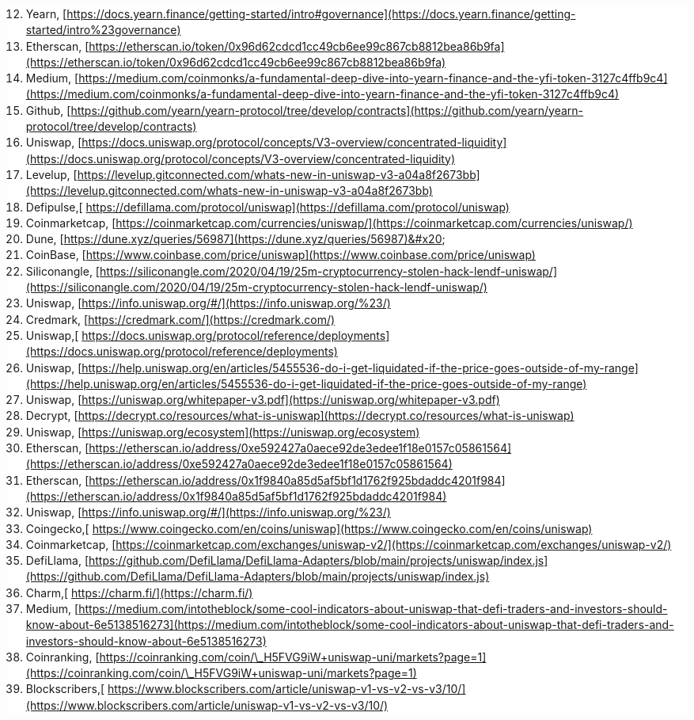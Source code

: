 12. Yearn, [https://docs.yearn.finance/getting-started/intro#governance](https://docs.yearn.finance/getting-started/intro%23governance)
13. Etherscan, [https://etherscan.io/token/0x96d62cdcd1cc49cb6ee99c867cb8812bea86b9fa](https://etherscan.io/token/0x96d62cdcd1cc49cb6ee99c867cb8812bea86b9fa)
14. Medium, [https://medium.com/coinmonks/a-fundamental-deep-dive-into-yearn-finance-and-the-yfi-token-3127c4ffb9c4](https://medium.com/coinmonks/a-fundamental-deep-dive-into-yearn-finance-and-the-yfi-token-3127c4ffb9c4)
15. Github, [https://github.com/yearn/yearn-protocol/tree/develop/contracts](https://github.com/yearn/yearn-protocol/tree/develop/contracts)
16. Uniswap, [https://docs.uniswap.org/protocol/concepts/V3-overview/concentrated-liquidity](https://docs.uniswap.org/protocol/concepts/V3-overview/concentrated-liquidity)
17. Levelup,  [https://levelup.gitconnected.com/whats-new-in-uniswap-v3-a04a8f2673bb](https://levelup.gitconnected.com/whats-new-in-uniswap-v3-a04a8f2673bb)
18. Defipulse,[ https://defillama.com/protocol/uniswap](https://defillama.com/protocol/uniswap)
19. Coinmarketcap, [https://coinmarketcap.com/currencies/uniswap/](https://coinmarketcap.com/currencies/uniswap/)
20. Dune, [https://dune.xyz/queries/56987](https://dune.xyz/queries/56987)&#x20;
21. CoinBase, [https://www.coinbase.com/price/uniswap](https://www.coinbase.com/price/uniswap)
22. Siliconangle,  [https://siliconangle.com/2020/04/19/25m-cryptocurrency-stolen-hack-lendf-uniswap/](https://siliconangle.com/2020/04/19/25m-cryptocurrency-stolen-hack-lendf-uniswap/)
23. Uniswap, [https://info.uniswap.org/#/](https://info.uniswap.org/%23/)
24. Credmark, [https://credmark.com/](https://credmark.com/)
25. Uniswap,[ https://docs.uniswap.org/protocol/reference/deployments](https://docs.uniswap.org/protocol/reference/deployments)
26. Uniswap, [https://help.uniswap.org/en/articles/5455536-do-i-get-liquidated-if-the-price-goes-outside-of-my-range](https://help.uniswap.org/en/articles/5455536-do-i-get-liquidated-if-the-price-goes-outside-of-my-range)
27. Uniswap, [https://uniswap.org/whitepaper-v3.pdf](https://uniswap.org/whitepaper-v3.pdf)
28. Decrypt,  [https://decrypt.co/resources/what-is-uniswap](https://decrypt.co/resources/what-is-uniswap)
29. Uniswap, [https://uniswap.org/ecosystem](https://uniswap.org/ecosystem)
30. Etherscan, [https://etherscan.io/address/0xe592427a0aece92de3edee1f18e0157c05861564](https://etherscan.io/address/0xe592427a0aece92de3edee1f18e0157c05861564)
31. Etherscan, [https://etherscan.io/address/0x1f9840a85d5af5bf1d1762f925bdaddc4201f984](https://etherscan.io/address/0x1f9840a85d5af5bf1d1762f925bdaddc4201f984)
32. Uniswap, [https://info.uniswap.org/#/](https://info.uniswap.org/%23/)
33. Coingecko,[ https://www.coingecko.com/en/coins/uniswap](https://www.coingecko.com/en/coins/uniswap)
34. Coinmarketcap, [https://coinmarketcap.com/exchanges/uniswap-v2/](https://coinmarketcap.com/exchanges/uniswap-v2/)
35. DefiLlama, [https://github.com/DefiLlama/DefiLlama-Adapters/blob/main/projects/uniswap/index.js](https://github.com/DefiLlama/DefiLlama-Adapters/blob/main/projects/uniswap/index.js)
36. Charm,[ https://charm.fi/](https://charm.fi/)
37. Medium, [https://medium.com/intotheblock/some-cool-indicators-about-uniswap-that-defi-traders-and-investors-should-know-about-6e5138516273](https://medium.com/intotheblock/some-cool-indicators-about-uniswap-that-defi-traders-and-investors-should-know-about-6e5138516273)
38. Coinranking, [https://coinranking.com/coin/\_H5FVG9iW+uniswap-uni/markets?page=1](https://coinranking.com/coin/\_H5FVG9iW+uniswap-uni/markets?page=1)
39. Blockscribers,[ https://www.blockscribers.com/article/uniswap-v1-vs-v2-vs-v3/10/](https://www.blockscribers.com/article/uniswap-v1-vs-v2-vs-v3/10/)
